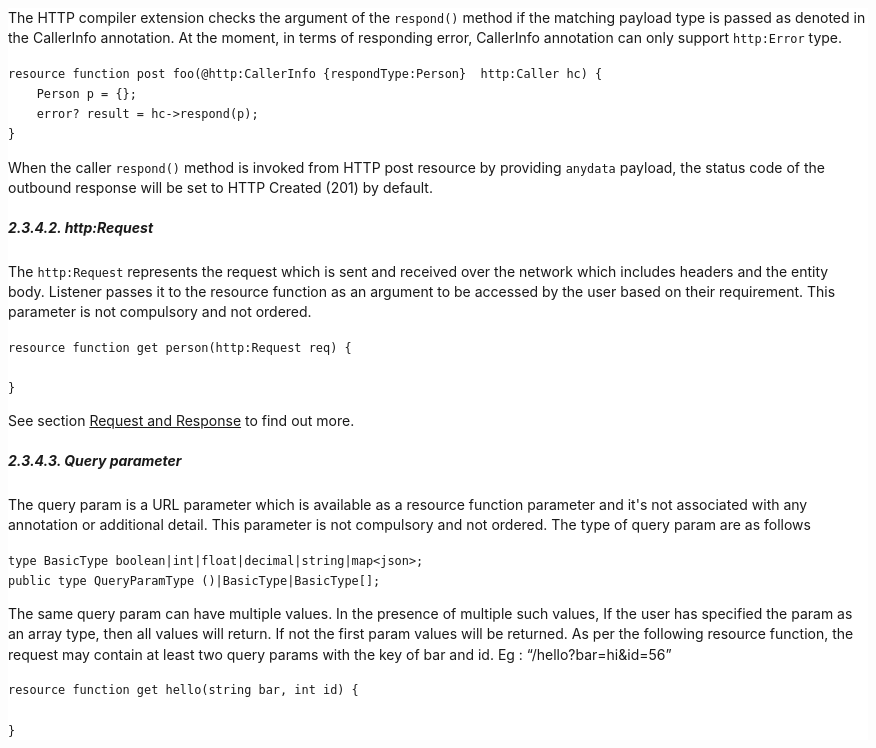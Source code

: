 The HTTP compiler extension checks the argument of the `respond()` method if the matching payload type is passed as
denoted in the CallerInfo annotation. At the moment, in terms of responding error, CallerInfo annotation can only support 
`http:Error` type.

```ballerina
resource function post foo(@http:CallerInfo {respondType:Person}  http:Caller hc) {
    Person p = {};
    error? result = hc->respond(p);
}
```

When the caller `respond()` method is invoked from HTTP post resource by providing `anydata` payload, the status 
code of the outbound response will be set to HTTP Created (201) by default.

##### 2.3.4.2. http:Request

The `http:Request` represents the request which is sent and received over the network which includes headers and 
the entity body. Listener passes it to the resource function as an argument to be accessed by the user based on 
their requirement. This parameter is not compulsory and not ordered.

```ballerina
resource function get person(http:Request req) {
    
}
```

See section [Request and Response](#6-request-and-response) to find out more. 

##### 2.3.4.3. Query parameter

The query param is a URL parameter which is available as a resource function parameter and it's not associated 
with any annotation or additional detail. This parameter is not compulsory and not ordered. The type of query param 
are as follows

```ballerina
type BasicType boolean|int|float|decimal|string|map<json>;
public type QueryParamType ()|BasicType|BasicType[];
```

The same query param can have multiple values. In the presence of multiple such values,  If the user has specified 
the param as an array type, then all values will return. If not the first param values will be returned. As per the 
following resource function, the request may contain at least two query params with the key of bar and id.
Eg : “/hello?bar=hi&id=56”

```ballerina
resource function get hello(string bar, int id) { 
    
}
```
